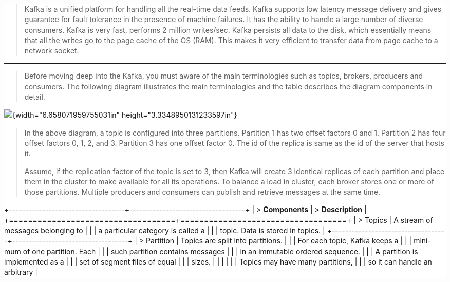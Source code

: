> Kafka is a unified platform for handling all the real-time data feeds.
> Kafka supports low latency message delivery and gives guarantee for
> fault tolerance in the presence of machine failures. It has the
> ability to handle a large number of diverse consumers. Kafka is very
> fast, performs 2 million writes/sec. Kafka persists all data to the
> disk, which essentially means that all the writes go to the page cache
> of the OS (RAM). This makes it very efficient to transfer data from
> page cache to a network socket.
>










---
> Before moving deep into the Kafka, you must aware of the main
> terminologies such as topics, brokers, producers and consumers. The
> following diagram illustrates the main terminologies and the table
> describes the diagram components in detail.

![](media/image3.jpeg){width="6.658071959755031in"
height="3.3348950131233597in"}

> In the above diagram, a topic is configured into three partitions.
> Partition 1 has two offset factors 0 and 1. Partition 2 has four
> offset factors 0, 1, 2, and 3. Partition 3 has one offset factor 0.
> The id of the replica is same as the id of the server that hosts it.
>
> Assume, if the replication factor of the topic is set to 3, then Kafka
> will create 3 identical replicas of each partition and place them in
> the cluster to make available for all its operations. To balance a
> load in cluster, each broker stores one or more of those partitions.
> Multiple producers and consumers can publish and retrieve messages at
> the same time.

+-----------------------------------+-----------------------------------+
| > **Components**                  | > **Description**                 |
+===================================+===================================+
| > Topics                          | A stream of messages belonging to |
|                                   | a particular category is called a |
|                                   | topic. Data is stored in topics.  |
+-----------------------------------+-----------------------------------+
| > Partition                       | Topics are split into partitions. |
|                                   | For each topic, Kafka keeps a     |
|                                   | mini- mum of one partition. Each  |
|                                   | such partition contains messages  |
|                                   | in an immutable ordered sequence. |
|                                   | A partition is implemented as a   |
|                                   | set of segment files of equal     |
|                                   | sizes.                            |
|                                   |                                   |
|                                   | Topics may have many partitions,  |
|                                   | so it can handle an arbitrary     |